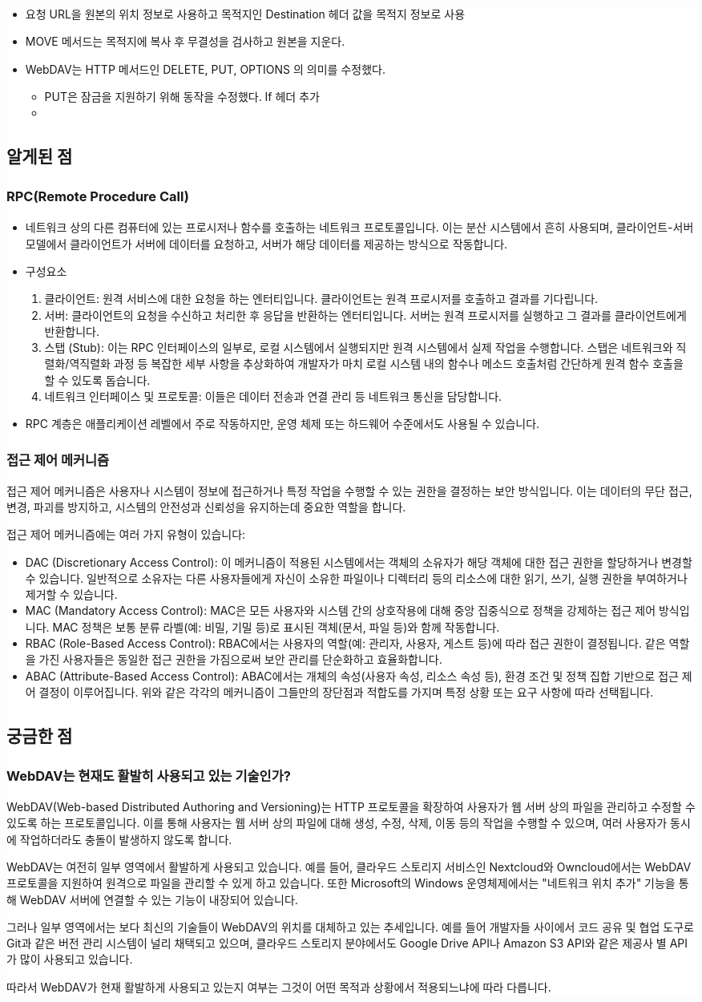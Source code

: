 - 요청 URL을 원본의 위치 정보로 사용하고 목적지인 Destination 헤더 값을 목적지 정보로 사용
- MOVE 메서드는 목적지에 복사 후 무결성을 검사하고 원본을 지운다.

- WebDAV는 HTTP 메서드인 DELETE, PUT, OPTIONS 의 의미를 수정했다.
  - PUT은 잠금을 지원하기 위해 동작을 수정했다. If 헤더 추가
  -

## 알게된 점

### RPC(Remote Procedure Call)

- 네트워크 상의 다른 컴퓨터에 있는 프로시저나 함수를 호출하는 네트워크 프로토콜입니다. 이는 분산 시스템에서 흔히 사용되며, 클라이언트-서버 모델에서 클라이언트가 서버에 데이터를 요청하고, 서버가 해당 데이터를 제공하는 방식으로 작동합니다.

- 구성요소
  1. 클라이언트: 원격 서비스에 대한 요청을 하는 엔터티입니다. 클라이언트는 원격 프로시저를 호출하고 결과를 기다립니다.
  2. 서버: 클라이언트의 요청을 수신하고 처리한 후 응답을 반환하는 엔터티입니다. 서버는 원격 프로시저를 실행하고 그 결과를 클라이언트에게 반환합니다.
  3. 스탭 (Stub): 이는 RPC 인터페이스의 일부로, 로컬 시스템에서 실행되지만 원격 시스템에서 실제 작업을 수행합니다. 스탭은 네트워크와 직렬화/역직렬화 과정 등 복잡한 세부 사항을 추상화하여 개발자가 마치 로컬 시스템 내의 함수나 메소드 호출처럼 간단하게 원격 함수 호출을 할 수 있도록 돕습니다.
  4. 네트워크 인터페이스 및 프로토콜: 이들은 데이터 전송과 연결 관리 등 네트워크 통신을 담당합니다.
- RPC 계층은 애플리케이션 레벨에서 주로 작동하지만, 운영 체제 또는 하드웨어 수준에서도 사용될 수 있습니다.

### 접근 제어 메커니즘

접근 제어 메커니즘은 사용자나 시스템이 정보에 접근하거나 특정 작업을 수행할 수 있는 권한을 결정하는 보안 방식입니다. 이는 데이터의 무단 접근, 변경, 파괴를 방지하고, 시스템의 안전성과 신뢰성을 유지하는데 중요한 역할을 합니다.

접근 제어 메커니즘에는 여러 가지 유형이 있습니다:

- DAC (Discretionary Access Control): 이 메커니즘이 적용된 시스템에서는 객체의 소유자가 해당 객체에 대한 접근 권한을 할당하거나 변경할 수 있습니다. 일반적으로 소유자는 다른 사용자들에게 자신이 소유한 파일이나 디렉터리 등의 리소스에 대한 읽기, 쓰기, 실행 권한을 부여하거나 제거할 수 있습니다.
- MAC (Mandatory Access Control): MAC은 모든 사용자와 시스템 간의 상호작용에 대해 중앙 집중식으로 정책을 강제하는 접근 제어 방식입니다. MAC 정책은 보통 분류 라벨(예: 비밀, 기밀 등)로 표시된 객체(문서, 파일 등)와 함께 작동합니다.
- RBAC (Role-Based Access Control): RBAC에서는 사용자의 역할(예: 관리자, 사용자, 게스트 등)에 따라 접근 권한이 결정됩니다. 같은 역할을 가진 사용자들은 동일한 접근 권한을 가짐으로써 보안 관리를 단순화하고 효율화합니다.
- ABAC (Attribute-Based Access Control): ABAC에서는 개체의 속성(사용자 속성, 리소스 속성 등), 환경 조건 및 정책 집합 기반으로 접근 제어 결정이 이루어집니다.
  위와 같은 각각의 메커니즘이 그들만의 장단점과 적합도를 가지며 특정 상황 또는 요구 사항에 따라 선택됩니다.

## 궁금한 점

### WebDAV는 현재도 활발히 사용되고 있는 기술인가?

WebDAV(Web-based Distributed Authoring and Versioning)는 HTTP 프로토콜을 확장하여 사용자가 웹 서버 상의 파일을 관리하고 수정할 수 있도록 하는 프로토콜입니다. 이를 통해 사용자는 웹 서버 상의 파일에 대해 생성, 수정, 삭제, 이동 등의 작업을 수행할 수 있으며, 여러 사용자가 동시에 작업하더라도 충돌이 발생하지 않도록 합니다.

WebDAV는 여전히 일부 영역에서 활발하게 사용되고 있습니다. 예를 들어, 클라우드 스토리지 서비스인 Nextcloud와 Owncloud에서는 WebDAV 프로토콜을 지원하여 원격으로 파일을 관리할 수 있게 하고 있습니다. 또한 Microsoft의 Windows 운영체제에서는 "네트워크 위치 추가" 기능을 통해 WebDAV 서버에 연결할 수 있는 기능이 내장되어 있습니다.

그러나 일부 영역에서는 보다 최신의 기술들이 WebDAV의 위치를 대체하고 있는 추세입니다. 예를 들어 개발자들 사이에서 코드 공유 및 협업 도구로 Git과 같은 버전 관리 시스템이 널리 채택되고 있으며, 클라우드 스토리지 분야에서도 Google Drive API나 Amazon S3 API와 같은 제공사 별 API가 많이 사용되고 있습니다.

따라서 WebDAV가 현재 활발하게 사용되고 있는지 여부는 그것이 어떤 목적과 상황에서 적용되느냐에 따라 다릅니다.
